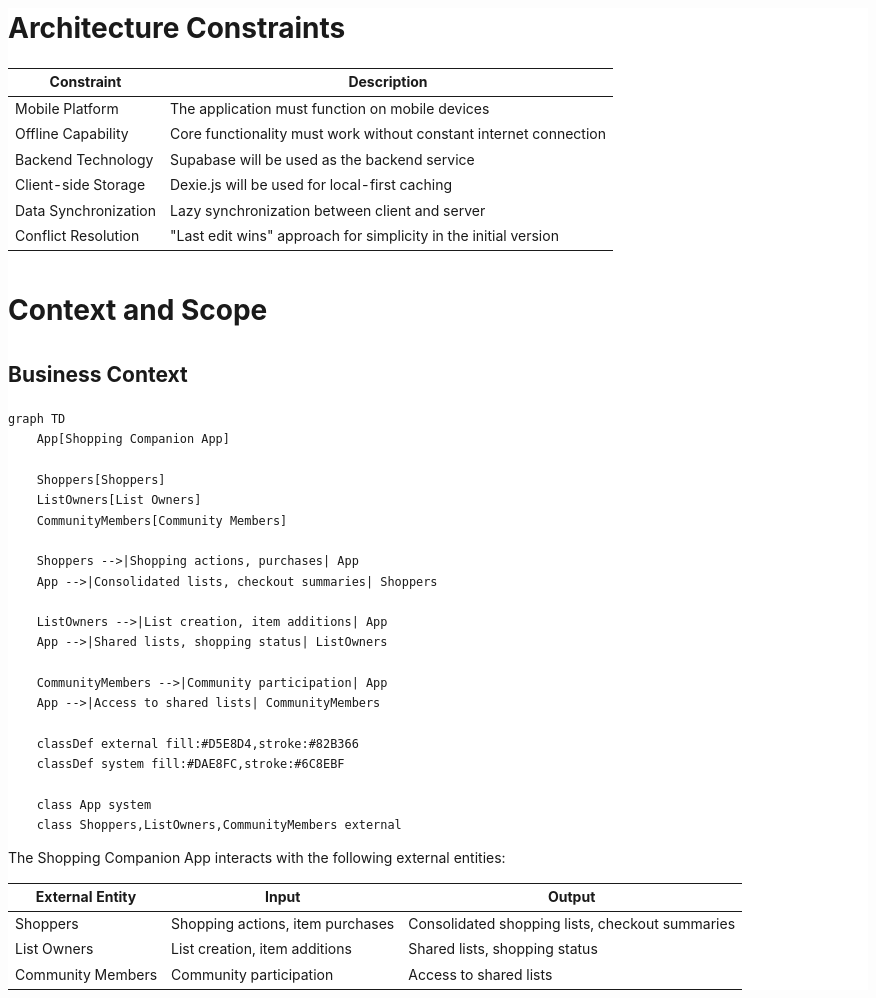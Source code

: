 # Architecture Constraints

| Constraint           | Description                                                       |
| -------------------- | ----------------------------------------------------------------- |
| Mobile Platform      | The application must function on mobile devices                   |
| Offline Capability   | Core functionality must work without constant internet connection |
| Backend Technology   | Supabase will be used as the backend service                      |
| Client-side Storage  | Dexie.js will be used for local-first caching                     |
| Data Synchronization | Lazy synchronization between client and server                    |
| Conflict Resolution  | "Last edit wins" approach for simplicity in the initial version   |

# Context and Scope

## Business Context

```mermaid
graph TD
    App[Shopping Companion App]

    Shoppers[Shoppers]
    ListOwners[List Owners]
    CommunityMembers[Community Members]

    Shoppers -->|Shopping actions, purchases| App
    App -->|Consolidated lists, checkout summaries| Shoppers

    ListOwners -->|List creation, item additions| App
    App -->|Shared lists, shopping status| ListOwners

    CommunityMembers -->|Community participation| App
    App -->|Access to shared lists| CommunityMembers

    classDef external fill:#D5E8D4,stroke:#82B366
    classDef system fill:#DAE8FC,stroke:#6C8EBF

    class App system
    class Shoppers,ListOwners,CommunityMembers external
```

The Shopping Companion App interacts with the following external entities:

| External Entity   | Input                            | Output                                          |
| ----------------- | -------------------------------- | ----------------------------------------------- |
| Shoppers          | Shopping actions, item purchases | Consolidated shopping lists, checkout summaries |
| List Owners       | List creation, item additions    | Shared lists, shopping status                   |
| Community Members | Community participation          | Access to shared lists                          |
